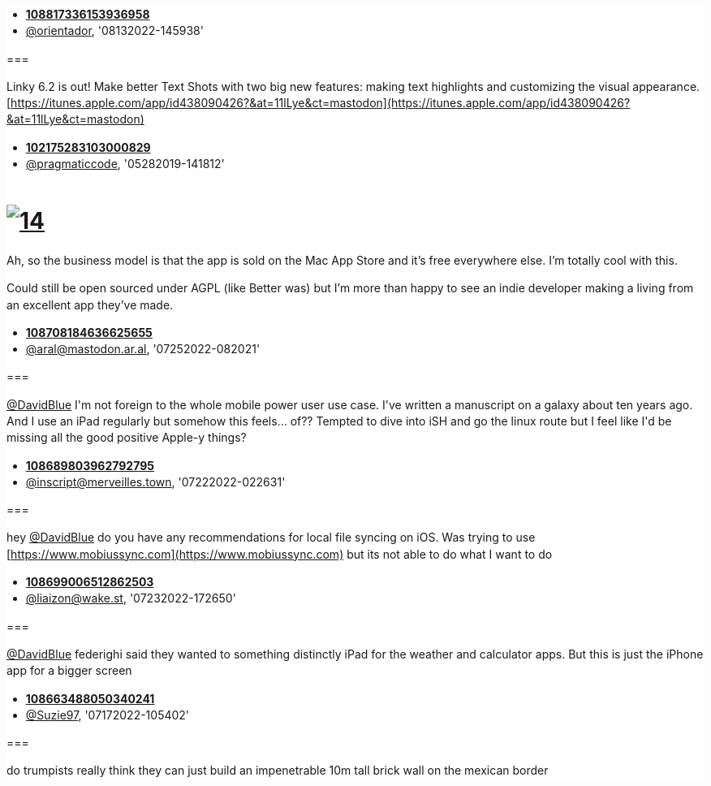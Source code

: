 
- [**108817336153936958**](https://mastodon.social/users/orientador/statuses/108817336153936958)
- [@orientador](https://mastodon.social/@orientador), '08132022-145938'

===

Linky 6.2 is out! Make better Text Shots with two big new features: making text highlights and customizing the visual appearance. [https://itunes.apple.com/app/id438090426?&at=11lLye&ct=mastodon](https://itunes.apple.com/app/id438090426?&at=11lLye&ct=mastodon)


- [**102175283103000829**](https://mastodon.social/users/pragmaticcode/statuses/102175283103000829)
- [@pragmaticcode](https://mastodon.social/@pragmaticcode), '05282019-141812'

[![14](https://files.mastodon.social/media_attachments/files/015/070/781/original/5cc86e9b6da63491.png)](https://mastodon.social/users/pragmaticcode/statuses/102175283103000829)
===

Ah, so the business model is that the app is sold on the Mac App Store and it’s free everywhere else. I’m totally cool with this.

Could still be open sourced under AGPL (like Better was) but I’m more than happy to see an indie developer making a living from an excellent app they’ve made.


- [**108708184636625655**](https://mastodon.ar.al/users/aral/statuses/108708182213886283)
- [@aral@mastodon.ar.al](https://mastodon.ar.al/@aral), '07252022-082021'

===

[@DavidBlue](https://mastodon.social/@DavidBlue) I'm not foreign to the whole mobile power user use case. I've written a manuscript on a galaxy about ten years ago. And I use an iPad regularly but somehow this feels... of?? Tempted to dive into iSH and go the linux route but I feel like I'd be missing all the good positive Apple-y things?


- [**108689803962792795**](https://merveilles.town/users/inscript/statuses/108689803941869581)
- [@inscript@merveilles.town](https://merveilles.town/@inscript), '07222022-022631'

===

hey [@DavidBlue](https://mastodon.social/@DavidBlue) do you have any recommendations for local file syncing on iOS. Was trying to use [https://www.mobiussync.com](https://www.mobiussync.com) but its not able to do what I want to do


- [**108699006512862503**](https://social.wake.st/users/liaizon/statuses/108699006431523285)
- [@liaizon@wake.st](https://social.wake.st/@liaizon), '07232022-172650'

===

[@DavidBlue](https://mastodon.social/@DavidBlue) federighi said they wanted to something distinctly iPad for the weather and calculator apps. But this is just the iPhone app for a bigger screen


- [**108663488050340241**](https://mastodon.social/users/Suzie97/statuses/108663488050340241)
- [@Suzie97](https://mastodon.social/@Suzie97), '07172022-105402'

===

do trumpists really think they can just build an impenetrable 10m tall brick wall on the mexican border
